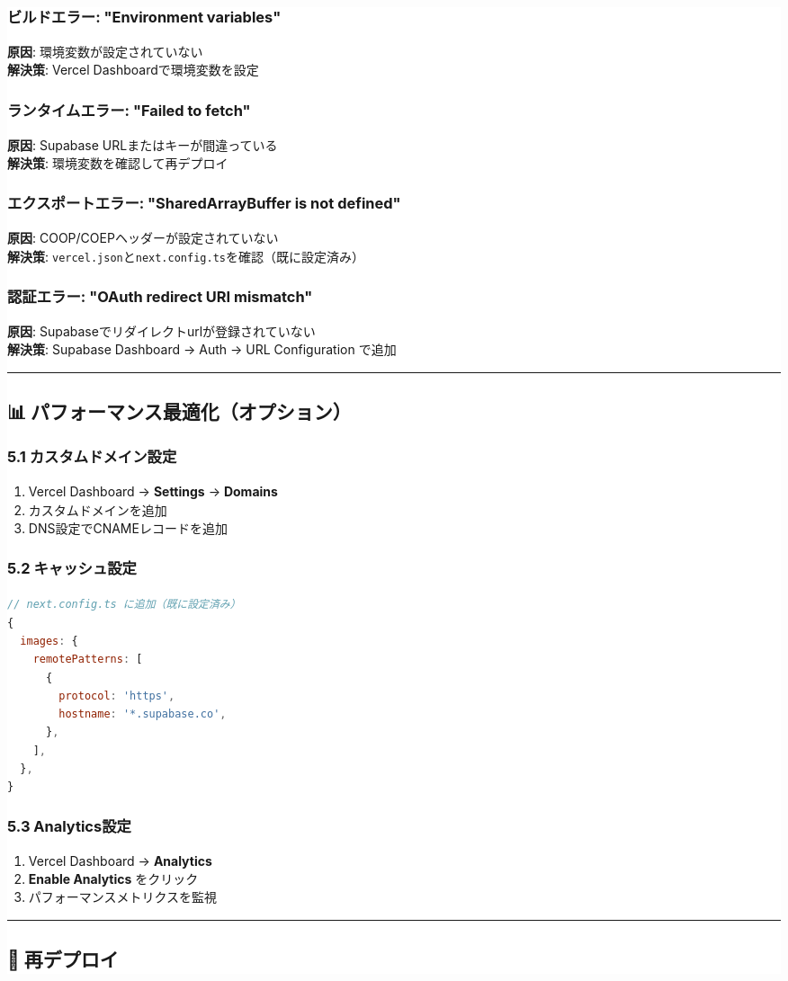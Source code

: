 ### ビルドエラー: "Environment variables"
**原因**: 環境変数が設定されていない  
**解決策**: Vercel Dashboardで環境変数を設定

### ランタイムエラー: "Failed to fetch"
**原因**: Supabase URLまたはキーが間違っている  
**解決策**: 環境変数を確認して再デプロイ

### エクスポートエラー: "SharedArrayBuffer is not defined"
**原因**: COOP/COEPヘッダーが設定されていない  
**解決策**: `vercel.json`と`next.config.ts`を確認（既に設定済み）

### 認証エラー: "OAuth redirect URI mismatch"
**原因**: Supabaseでリダイレクトurlが登録されていない  
**解決策**: Supabase Dashboard → Auth → URL Configuration で追加

---

## 📊 パフォーマンス最適化（オプション）

### 5.1 カスタムドメイン設定
1. Vercel Dashboard → **Settings** → **Domains**
2. カスタムドメインを追加
3. DNS設定でCNAMEレコードを追加

### 5.2 キャッシュ設定
```javascript
// next.config.ts に追加（既に設定済み）
{
  images: {
    remotePatterns: [
      {
        protocol: 'https',
        hostname: '*.supabase.co',
      },
    ],
  },
}
```

### 5.3 Analytics設定
1. Vercel Dashboard → **Analytics**
2. **Enable Analytics** をクリック
3. パフォーマンスメトリクスを監視

---

## 🔄 再デプロイ
